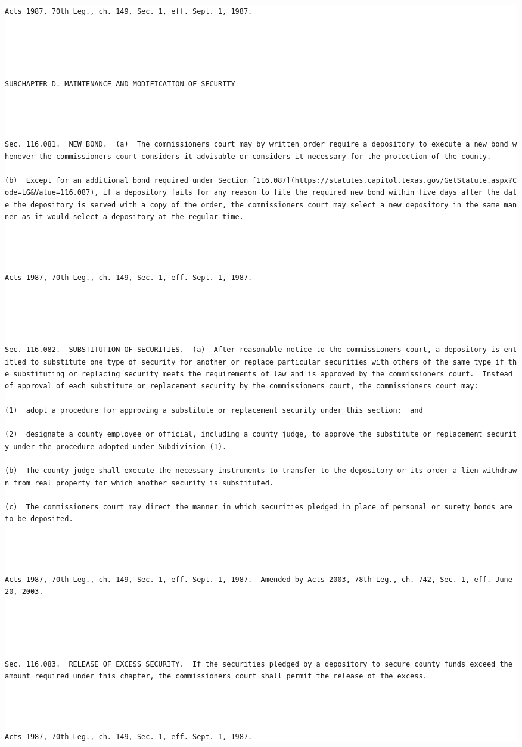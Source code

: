     
    
    
    Acts 1987, 70th Leg., ch. 149, Sec. 1, eff. Sept. 1, 1987.
    
    
    
    
    
    SUBCHAPTER D. MAINTENANCE AND MODIFICATION OF SECURITY
    
      
    
    
    Sec. 116.081.  NEW BOND.  (a)  The commissioners court may by written order require a depository to execute a new bond whenever the commissioners court considers it advisable or considers it necessary for the protection of the county.
    
    (b)  Except for an additional bond required under Section [116.087](https://statutes.capitol.texas.gov/GetStatute.aspx?Code=LG&Value=116.087), if a depository fails for any reason to file the required new bond within five days after the date the depository is served with a copy of the order, the commissioners court may select a new depository in the same manner as it would select a depository at the regular time.
    
    
    
    
    Acts 1987, 70th Leg., ch. 149, Sec. 1, eff. Sept. 1, 1987.
    
    
    
    
    
    Sec. 116.082.  SUBSTITUTION OF SECURITIES.  (a)  After reasonable notice to the commissioners court, a depository is entitled to substitute one type of security for another or replace particular securities with others of the same type if the substituting or replacing security meets the requirements of law and is approved by the commissioners court.  Instead of approval of each substitute or replacement security by the commissioners court, the commissioners court may:
    
    (1)  adopt a procedure for approving a substitute or replacement security under this section;  and
    
    (2)  designate a county employee or official, including a county judge, to approve the substitute or replacement security under the procedure adopted under Subdivision (1).
    
    (b)  The county judge shall execute the necessary instruments to transfer to the depository or its order a lien withdrawn from real property for which another security is substituted.
    
    (c)  The commissioners court may direct the manner in which securities pledged in place of personal or surety bonds are to be deposited.
    
    
    
    
    Acts 1987, 70th Leg., ch. 149, Sec. 1, eff. Sept. 1, 1987.  Amended by Acts 2003, 78th Leg., ch. 742, Sec. 1, eff. June 20, 2003.
    
    
    
    
    
    Sec. 116.083.  RELEASE OF EXCESS SECURITY.  If the securities pledged by a depository to secure county funds exceed the amount required under this chapter, the commissioners court shall permit the release of the excess.
    
    
    
    
    Acts 1987, 70th Leg., ch. 149, Sec. 1, eff. Sept. 1, 1987.
    